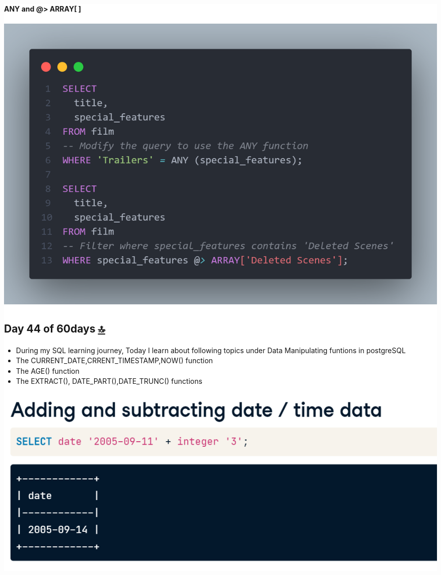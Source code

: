#### ANY and @> ARRAY[ ]

![Alt text](Assets/day43(3)of60.png)

## Day 44 of 60days [🔝](#table-of-contents)
- During my SQL learning journey, Today I learn about following topics under Data Manipulating funtions in postgreSQL
- The CURRENT_DATE,CRRENT_TIMESTAMP,NOW() function
- The AGE() function
- The EXTRACT(), DATE_PART(),DATE_TRUNC() functions

![Alt text](Assets2/image-9.png)
